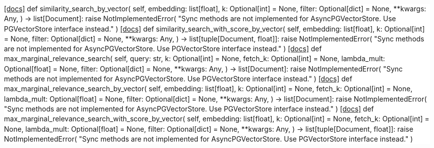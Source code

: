 [[docs]](https://python.langchain.com/api_reference/postgres/v2/langchain_postgres.v2.async_vectorstore.AsyncPGVectorStore.html#langchain_postgres.v2.async_vectorstore.AsyncPGVectorStore.similarity_search_by_vector)         def similarity_search_by_vector(             self,             embedding: list[float],             k: Optional[int] = None,             filter: Optional[dict] = None,             **kwargs: Any,         ) -> list[Document]:             raise NotImplementedError(                 "Sync methods are not implemented for AsyncPGVectorStore. Use PGVectorStore interface instead."             )                                        [[docs]](https://python.langchain.com/api_reference/postgres/v2/langchain_postgres.v2.async_vectorstore.AsyncPGVectorStore.html#langchain_postgres.v2.async_vectorstore.AsyncPGVectorStore.similarity_search_with_score_by_vector)         def similarity_search_with_score_by_vector(             self,             embedding: list[float],             k: Optional[int] = None,             filter: Optional[dict] = None,             **kwargs: Any,         ) -> list[tuple[Document, float]]:             raise NotImplementedError(                 "Sync methods are not implemented for AsyncPGVectorStore. Use PGVectorStore interface instead."             )                                        [[docs]](https://python.langchain.com/api_reference/postgres/v2/langchain_postgres.v2.async_vectorstore.AsyncPGVectorStore.html#langchain_postgres.v2.async_vectorstore.AsyncPGVectorStore.max_marginal_relevance_search)         def max_marginal_relevance_search(             self,             query: str,             k: Optional[int] = None,             fetch_k: Optional[int] = None,             lambda_mult: Optional[float] = None,             filter: Optional[dict] = None,             **kwargs: Any,         ) -> list[Document]:             raise NotImplementedError(                 "Sync methods are not implemented for AsyncPGVectorStore. Use PGVectorStore interface instead."             )                                        [[docs]](https://python.langchain.com/api_reference/postgres/v2/langchain_postgres.v2.async_vectorstore.AsyncPGVectorStore.html#langchain_postgres.v2.async_vectorstore.AsyncPGVectorStore.max_marginal_relevance_search_by_vector)         def max_marginal_relevance_search_by_vector(             self,             embedding: list[float],             k: Optional[int] = None,             fetch_k: Optional[int] = None,             lambda_mult: Optional[float] = None,             filter: Optional[dict] = None,             **kwargs: Any,         ) -> list[Document]:             raise NotImplementedError(                 "Sync methods are not implemented for AsyncPGVectorStore. Use PGVectorStore interface instead."             )                                        [[docs]](https://python.langchain.com/api_reference/postgres/v2/langchain_postgres.v2.async_vectorstore.AsyncPGVectorStore.html#langchain_postgres.v2.async_vectorstore.AsyncPGVectorStore.max_marginal_relevance_search_with_score_by_vector)         def max_marginal_relevance_search_with_score_by_vector(             self,             embedding: list[float],             k: Optional[int] = None,             fetch_k: Optional[int] = None,             lambda_mult: Optional[float] = None,             filter: Optional[dict] = None,             **kwargs: Any,         ) -> list[tuple[Document, float]]:             raise NotImplementedError(                 "Sync methods are not implemented for AsyncPGVectorStore. Use PGVectorStore interface instead."             )